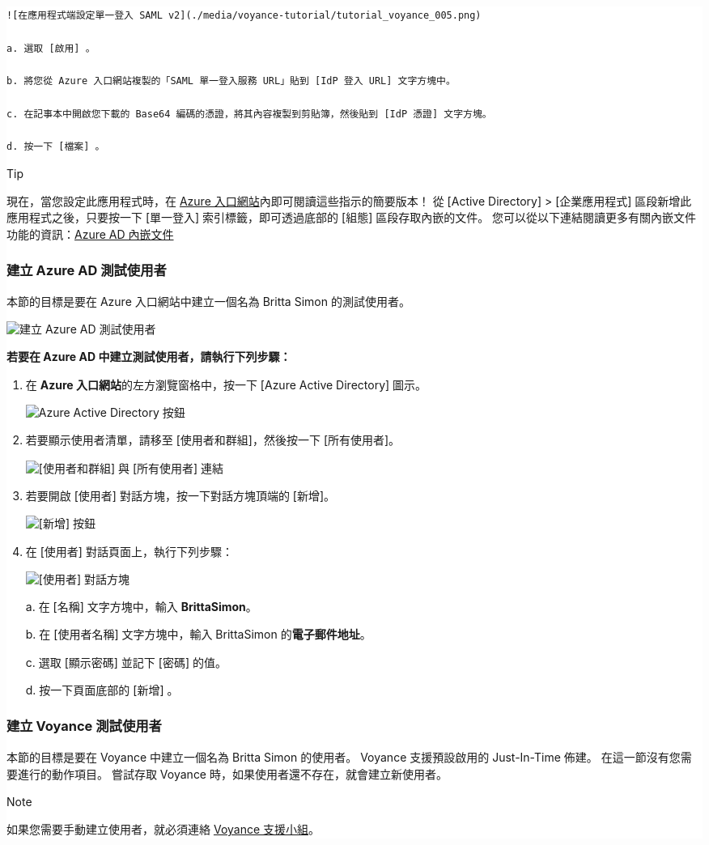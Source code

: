     ![在應用程式端設定單一登入 SAML v2](./media/voyance-tutorial/tutorial_voyance_005.png)
    
    a. 選取 [啟用] 。
    
    b. 將您從 Azure 入口網站複製的「SAML 單一登入服務 URL」貼到 [IdP 登入 URL] 文字方塊中。

    c. 在記事本中開啟您下載的 Base64 編碼的憑證，將其內容複製到剪貼簿，然後貼到 [IdP 憑證] 文字方塊。
    
    d. 按一下 [檔案] 。

> [!TIP]
> 現在，當您設定此應用程式時，在 [Azure 入口網站](https://portal.azure.com)內即可閱讀這些指示的簡要版本！  從 [Active Directory] > [企業應用程式] 區段新增此應用程式之後，只要按一下 [單一登入] 索引標籤，即可透過底部的 [組態] 區段存取內嵌的文件。 您可以從以下連結閱讀更多有關內嵌文件功能的資訊：[Azure AD 內嵌文件]( https://go.microsoft.com/fwlink/?linkid=845985)


### <a name="create-an-azure-ad-test-user"></a>建立 Azure AD 測試使用者

本節的目標是要在 Azure 入口網站中建立一個名為 Britta Simon 的測試使用者。

![建立 Azure AD 測試使用者][100]

**若要在 Azure AD 中建立測試使用者，請執行下列步驟：**

1. 在 **Azure 入口網站**的左方瀏覽窗格中，按一下 [Azure Active Directory] 圖示。

    ![Azure Active Directory 按鈕](./media/voyance-tutorial/create_aaduser_01.png) 

1. 若要顯示使用者清單，請移至 [使用者和群組]，然後按一下 [所有使用者]。
    
    ![[使用者和群組] 與 [所有使用者] 連結](./media/voyance-tutorial/create_aaduser_02.png) 

1. 若要開啟 [使用者] 對話方塊，按一下對話方塊頂端的 [新增]。
 
    ![[新增] 按鈕](./media/voyance-tutorial/create_aaduser_03.png) 

1. 在 [使用者]  對話頁面上，執行下列步驟：
 
    ![[使用者] 對話方塊](./media/voyance-tutorial/create_aaduser_04.png) 

    a. 在 [名稱] 文字方塊中，輸入 **BrittaSimon**。

    b. 在 [使用者名稱] 文字方塊中，輸入 BrittaSimon 的**電子郵件地址**。

    c. 選取 [顯示密碼] 並記下 [密碼] 的值。

    d. 按一下頁面底部的 [新增] 。
 
### <a name="create-a-voyance-test-user"></a>建立 Voyance 測試使用者

本節的目標是要在 Voyance 中建立一個名為 Britta Simon 的使用者。 Voyance 支援預設啟用的 Just-In-Time 佈建。 在這一節沒有您需要進行的動作項目。 嘗試存取 Voyance 時，如果使用者還不存在，就會建立新使用者。

>[!NOTE]
>如果您需要手動建立使用者，就必須連絡 [Voyance 支援小組](maiLto:support@nyansa.com)。


[1]: ./media/voyance-tutorial/tutorial_general_01.png
[2]: ./media/voyance-tutorial/tutorial_general_02.png
[3]: ./media/voyance-tutorial/tutorial_general_03.png
[4]: ./media/voyance-tutorial/tutorial_general_04.png
[100]: ./media/voyance-tutorial/tutorial_general_100.png
[200]: ./media/voyance-tutorial/tutorial_general_200.png
[201]: ./media/voyance-tutorial/tutorial_general_201.png
[202]: ./media/voyance-tutorial/tutorial_general_202.png
[203]: ./media/voyance-tutorial/tutorial_general_203.png